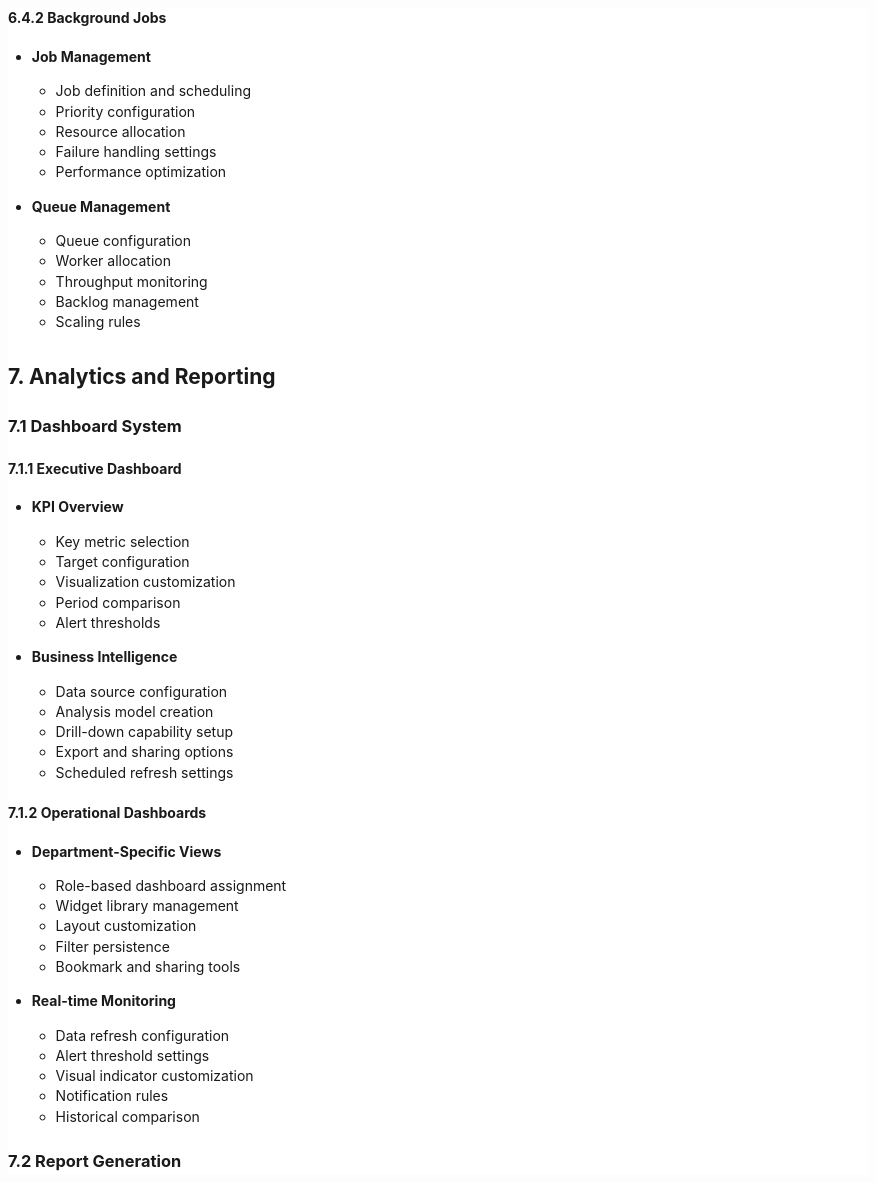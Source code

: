 #### 6.4.2 Background Jobs
- **Job Management**
  - Job definition and scheduling
  - Priority configuration
  - Resource allocation
  - Failure handling settings
  - Performance optimization

- **Queue Management**
  - Queue configuration
  - Worker allocation
  - Throughput monitoring
  - Backlog management
  - Scaling rules

## 7. Analytics and Reporting

### 7.1 Dashboard System

#### 7.1.1 Executive Dashboard
- **KPI Overview**
  - Key metric selection
  - Target configuration
  - Visualization customization
  - Period comparison
  - Alert thresholds

- **Business Intelligence**
  - Data source configuration
  - Analysis model creation
  - Drill-down capability setup
  - Export and sharing options
  - Scheduled refresh settings

#### 7.1.2 Operational Dashboards
- **Department-Specific Views**
  - Role-based dashboard assignment
  - Widget library management
  - Layout customization
  - Filter persistence
  - Bookmark and sharing tools

- **Real-time Monitoring**
  - Data refresh configuration
  - Alert threshold settings
  - Visual indicator customization
  - Notification rules
  - Historical comparison

### 7.2 Report Generation
